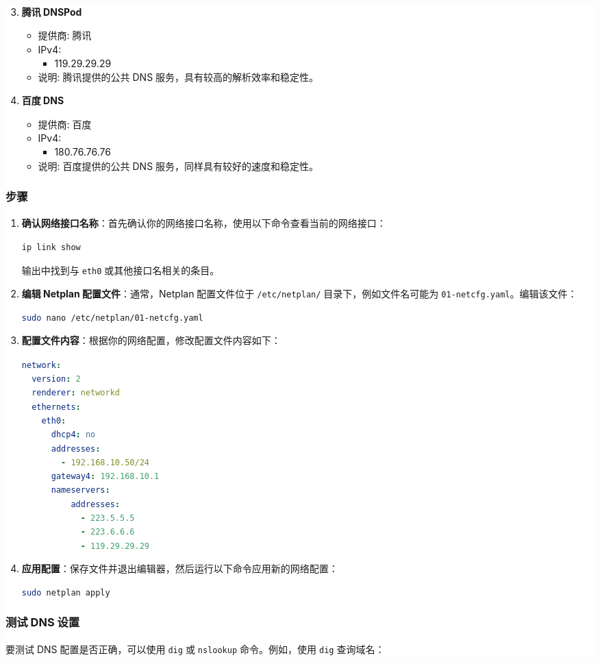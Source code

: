 3. **腾讯 DNSPod**
   - 提供商: 腾讯
   - IPv4:
     - 119.29.29.29
   - 说明: 腾讯提供的公共 DNS 服务，具有较高的解析效率和稳定性。

4. **百度 DNS**
   - 提供商: 百度
   - IPv4:
     - 180.76.76.76
   - 说明: 百度提供的公共 DNS 服务，同样具有较好的速度和稳定性。


### 步骤

1. **确认网络接口名称**：首先确认你的网络接口名称，使用以下命令查看当前的网络接口：

   ```bash
   ip link show
   ```

   输出中找到与 `eth0` 或其他接口名相关的条目。

2. **编辑 Netplan 配置文件**：通常，Netplan 配置文件位于 `/etc/netplan/` 目录下，例如文件名可能为 `01-netcfg.yaml`。编辑该文件：

   ```bash
   sudo nano /etc/netplan/01-netcfg.yaml
   ```

3. **配置文件内容**：根据你的网络配置，修改配置文件内容如下：

   ```yaml
   network:
     version: 2
     renderer: networkd
     ethernets:
       eth0:
         dhcp4: no
         addresses:
           - 192.168.10.50/24
         gateway4: 192.168.10.1
         nameservers:
             addresses:
               - 223.5.5.5
               - 223.6.6.6
               - 119.29.29.29
   ```

4. **应用配置**：保存文件并退出编辑器，然后运行以下命令应用新的网络配置：

   ```bash
   sudo netplan apply
   ```

### 测试 DNS 设置

要测试 DNS 配置是否正确，可以使用 `dig` 或 `nslookup` 命令。例如，使用 `dig` 查询域名：
